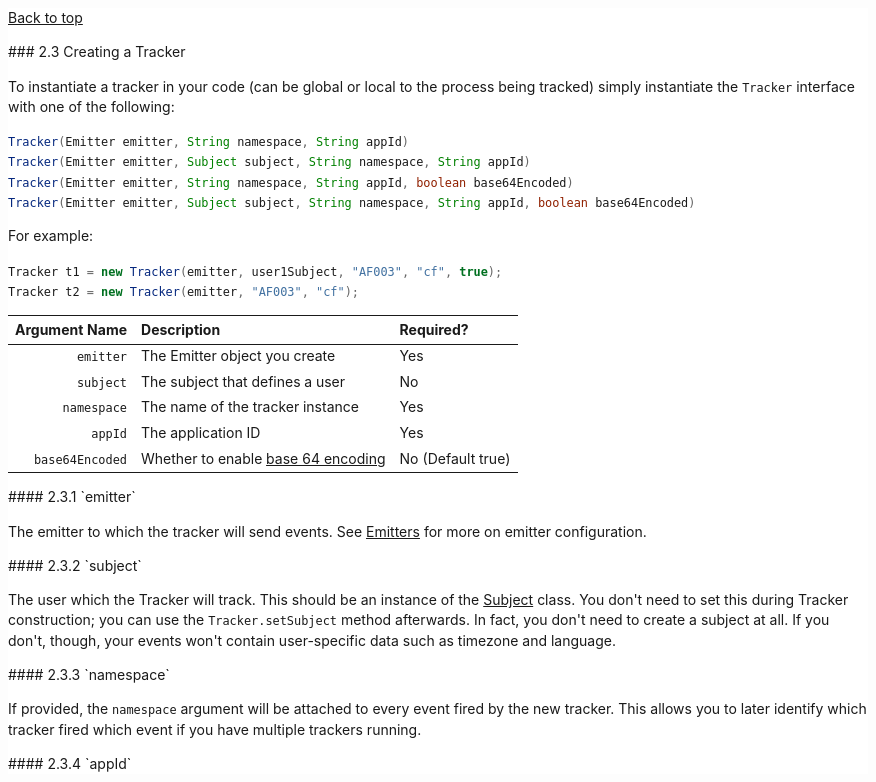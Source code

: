 [Back to top](#top)

<a name="create-tracker" />
### 2.3 Creating a Tracker

To instantiate a tracker in your code (can be global or local to the process being tracked) simply instantiate the `Tracker` interface with one of the following:

```java
Tracker(Emitter emitter, String namespace, String appId)
Tracker(Emitter emitter, Subject subject, String namespace, String appId)
Tracker(Emitter emitter, String namespace, String appId, boolean base64Encoded)
Tracker(Emitter emitter, Subject subject, String namespace, String appId, boolean base64Encoded)
```

For example:

```java
Tracker t1 = new Tracker(emitter, user1Subject, "AF003", "cf", true);
Tracker t2 = new Tracker(emitter, "AF003", "cf");
```

| **Argument Name** | **Description**                              |    **Required?**  |
|------------------:|:---------------------------------------------|:------------------|
| `emitter`         | The Emitter object you create                | Yes               |
| `subject`         | The subject that defines a user              | No                |
| `namespace`       | The name of the tracker instance             | Yes               |
| `appId`           | The application ID                           | Yes               |
| `base64Encoded`   | Whether to enable [base 64 encoding][base64] | No (Default true) |

<a name="emitter" />
#### 2.3.1 `emitter`

The emitter to which the tracker will send events. See [Emitters](#emitter) for more on emitter configuration.

<a name="subject" />
#### 2.3.2 `subject`

The user which the Tracker will track. This should be an instance of the [Subject](#subject) class. You don't need to set this during Tracker construction; you can use the `Tracker.setSubject` method afterwards. In fact, you don't need to create a subject at all. If you don't, though, your events won't contain user-specific data such as timezone and language.


<a name="namespace" />
#### 2.3.3 `namespace`

If provided, the `namespace` argument will be attached to every event fired by the new tracker. This allows you to later identify which tracker fired which event if you have multiple trackers running.

<a name="app-id" />
#### 2.3.4 `appId`


[jsonschema]: http://snowplowanalytics.com/blog/2014/05/13/introducing-schemaver-for-semantic-versioning-of-schemas/
[self-describing-jsons]: http://snowplowanalytics.com/blog/2014/05/15/introducing-self-describing-jsons/
[java-0.5]: https://github.com/snowplow/snowplow/wiki/Android-v0.1-and-Java-Tracker-v0.5
[java-0.4]: https://github.com/snowplow/snowplow/wiki/Java-Tracker-v0.4
[base64]: https://en.wikipedia.org/wiki/Base64